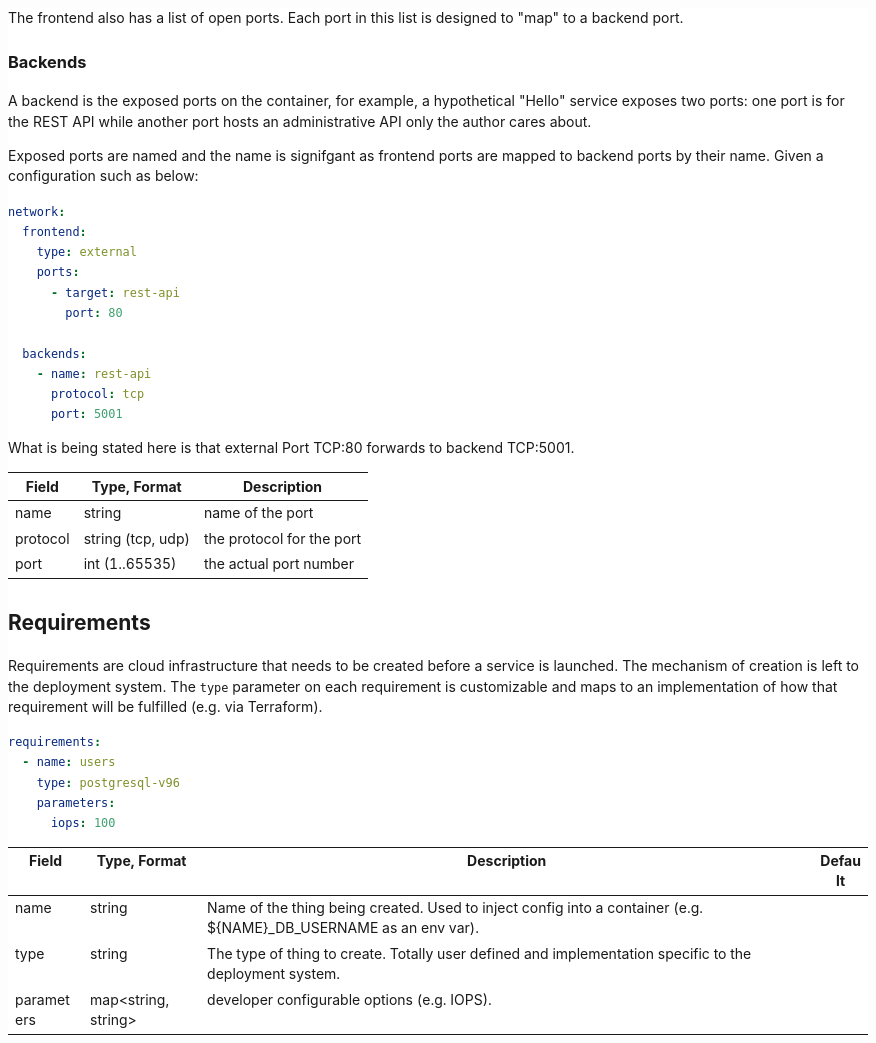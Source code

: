 The frontend also has a list of open ports. Each port in this list is designed to "map" to a backend port.

### Backends

A backend is the exposed ports on the container, for example, a hypothetical "Hello" service exposes two ports: one port is for the REST API while another port hosts an administrative API only the author cares about.

Exposed ports are named and the name is signifgant as frontend ports are mapped to backend ports by their name. Given a configuration such as below:

```yaml
network:
  frontend:
    type: external
    ports:
      - target: rest-api
        port: 80

  backends:
    - name: rest-api
      protocol: tcp
      port: 5001
```

What is being stated here is that external Port TCP:80 forwards to backend TCP:5001.

| Field | Type, Format | Description |
| ----- | ------------ | ----------- |
| name  | string       | name of the port |
| protocol | string (tcp, udp) | the protocol for the port |
| port  | int (1..65535) | the actual port number |

## Requirements

Requirements are cloud infrastructure that needs to be created before a service is launched. The mechanism of creation is left to the deployment system. The `type` parameter on each requirement is customizable and maps to an implementation of how that requirement will be fulfilled (e.g. via Terraform).

```yaml
requirements:
  - name: users
    type: postgresql-v96
    parameters:
      iops: 100
```

| Field      | Type, Format |  Description                    | Default   |
| ---------- | ------------ | ------------------------------- | --------- |
| name       | string       | Name of the thing being created. Used to inject config into a container (e.g. ${NAME}_DB_USERNAME as an env var). | |
| type       | string       | The type of thing to create. Totally user defined and implementation specific to the deployment system.  | |
| parameters | map<string, string>  | developer configurable options (e.g. IOPS). | |
